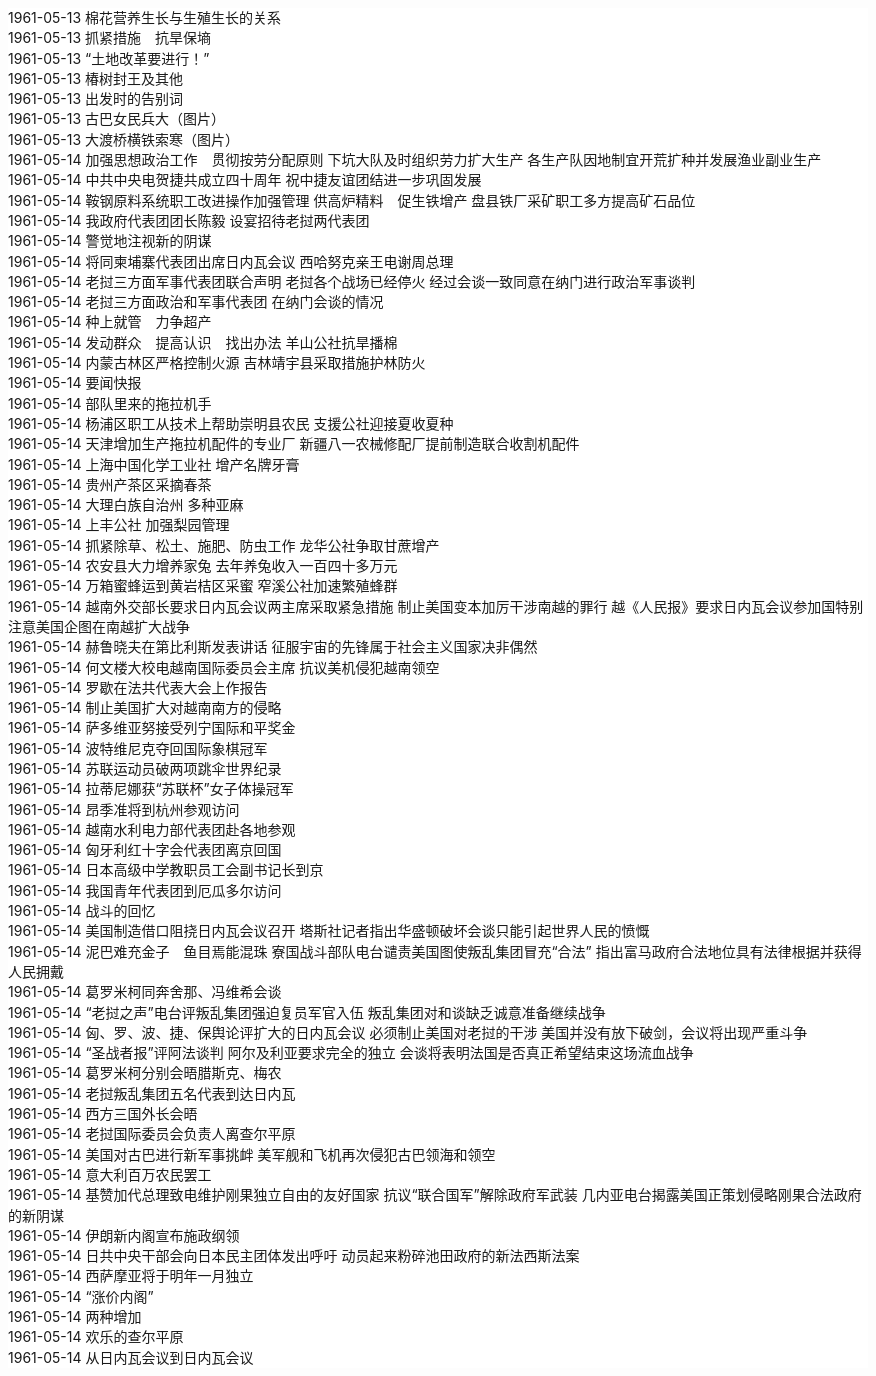 1961-05-13 棉花营养生长与生殖生长的关系  
1961-05-13 抓紧措施　抗旱保墒  
1961-05-13 “土地改革要进行！”  
1961-05-13 椿树封王及其他  
1961-05-13 出发时的告别词  
1961-05-13 古巴女民兵大（图片）  
1961-05-13 大渡桥横铁索寒（图片）  
1961-05-14 加强思想政治工作　贯彻按劳分配原则  下坑大队及时组织劳力扩大生产  各生产队因地制宜开荒扩种并发展渔业副业生产  
1961-05-14 中共中央电贺捷共成立四十周年  祝中捷友谊团结进一步巩固发展  
1961-05-14 鞍钢原料系统职工改进操作加强管理  供高炉精料　促生铁增产  盘县铁厂采矿职工多方提高矿石品位  
1961-05-14 我政府代表团团长陈毅  设宴招待老挝两代表团  
1961-05-14 警觉地注视新的阴谋  
1961-05-14 将同柬埔寨代表团出席日内瓦会议  西哈努克亲王电谢周总理  
1961-05-14 老挝三方面军事代表团联合声明  老挝各个战场已经停火  经过会谈一致同意在纳门进行政治军事谈判  
1961-05-14 老挝三方面政治和军事代表团  在纳门会谈的情况  
1961-05-14 种上就管　力争超产  
1961-05-14 发动群众　提高认识　找出办法  羊山公社抗旱播棉  
1961-05-14 内蒙古林区严格控制火源  吉林靖宇县采取措施护林防火  
1961-05-14 要闻快报  
1961-05-14 部队里来的拖拉机手  
1961-05-14 杨浦区职工从技术上帮助崇明县农民  支援公社迎接夏收夏种  
1961-05-14 天津增加生产拖拉机配件的专业厂  新疆八一农械修配厂提前制造联合收割机配件  
1961-05-14 上海中国化学工业社  增产名牌牙膏  
1961-05-14 贵州产茶区采摘春茶  
1961-05-14 大理白族自治州  多种亚麻  
1961-05-14 上丰公社  加强梨园管理  
1961-05-14 抓紧除草、松土、施肥、防虫工作  龙华公社争取甘蔗增产  
1961-05-14 农安县大力增养家兔  去年养兔收入一百四十多万元  
1961-05-14 万箱蜜蜂运到黄岩桔区采蜜  窄溪公社加速繁殖蜂群  
1961-05-14 越南外交部长要求日内瓦会议两主席采取紧急措施  制止美国变本加厉干涉南越的罪行  越《人民报》要求日内瓦会议参加国特别注意美国企图在南越扩大战争  
1961-05-14 赫鲁晓夫在第比利斯发表讲话  征服宇宙的先锋属于社会主义国家决非偶然  
1961-05-14 何文楼大校电越南国际委员会主席  抗议美机侵犯越南领空  
1961-05-14 罗歇在法共代表大会上作报告  
1961-05-14 制止美国扩大对越南南方的侵略  
1961-05-14 萨多维亚努接受列宁国际和平奖金  
1961-05-14 波特维尼克夺回国际象棋冠军  
1961-05-14 苏联运动员破两项跳伞世界纪录  
1961-05-14 拉蒂尼娜获“苏联杯”女子体操冠军  
1961-05-14 昂季准将到杭州参观访问  
1961-05-14 越南水利电力部代表团赴各地参观  
1961-05-14 匈牙利红十字会代表团离京回国  
1961-05-14 日本高级中学教职员工会副书记长到京  
1961-05-14 我国青年代表团到厄瓜多尔访问  
1961-05-14 战斗的回忆  
1961-05-14 美国制造借口阻挠日内瓦会议召开  塔斯社记者指出华盛顿破坏会谈只能引起世界人民的愤慨  
1961-05-14 泥巴难充金子　鱼目焉能混珠  寮国战斗部队电台谴责美国图使叛乱集团冒充“合法”  指出富马政府合法地位具有法律根据并获得人民拥戴  
1961-05-14 葛罗米柯同奔舍那、冯维希会谈  
1961-05-14 “老挝之声”电台评叛乱集团强迫复员军官入伍  叛乱集团对和谈缺乏诚意准备继续战争  
1961-05-14 匈、罗、波、捷、保舆论评扩大的日内瓦会议  必须制止美国对老挝的干涉  美国并没有放下破剑，会议将出现严重斗争  
1961-05-14 “圣战者报”评阿法谈判  阿尔及利亚要求完全的独立  会谈将表明法国是否真正希望结束这场流血战争  
1961-05-14 葛罗米柯分别会晤腊斯克、梅农  
1961-05-14 老挝叛乱集团五名代表到达日内瓦  
1961-05-14 西方三国外长会晤  
1961-05-14 老挝国际委员会负责人离查尔平原  
1961-05-14 美国对古巴进行新军事挑衅  美军舰和飞机再次侵犯古巴领海和领空  
1961-05-14 意大利百万农民罢工  
1961-05-14 基赞加代总理致电维护刚果独立自由的友好国家  抗议“联合国军”解除政府军武装  几内亚电台揭露美国正策划侵略刚果合法政府的新阴谋  
1961-05-14 伊朗新内阁宣布施政纲领  
1961-05-14 日共中央干部会向日本民主团体发出呼吁  动员起来粉碎池田政府的新法西斯法案  
1961-05-14 西萨摩亚将于明年一月独立  
1961-05-14 “涨价内阁”  
1961-05-14 两种增加  
1961-05-14 欢乐的查尔平原  
1961-05-14 从日内瓦会议到日内瓦会议  